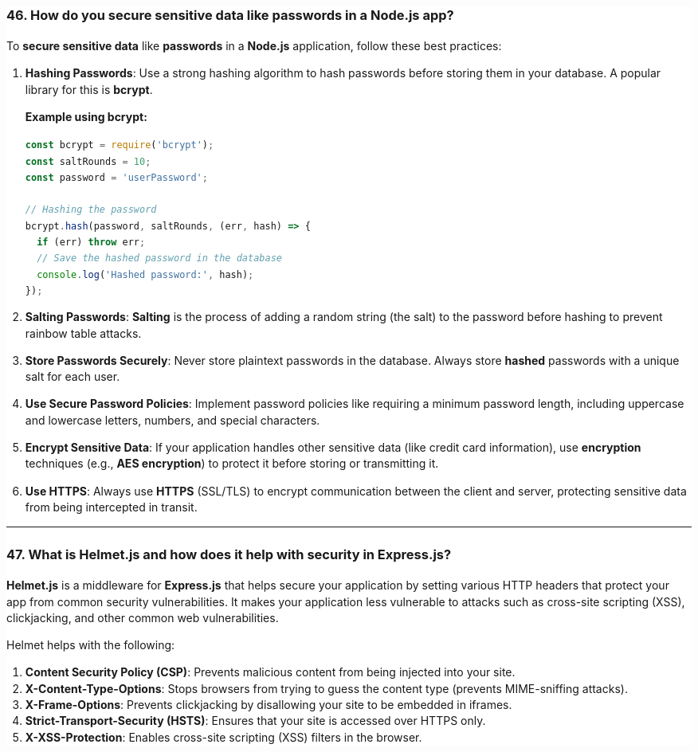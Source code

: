 ### 46. **How do you secure sensitive data like passwords in a Node.js app?**
To **secure sensitive data** like **passwords** in a **Node.js** application, follow these best practices:

1. **Hashing Passwords**:
   Use a strong hashing algorithm to hash passwords before storing them in your database. A popular library for this is **bcrypt**.

   **Example using bcrypt:**
   ```javascript
   const bcrypt = require('bcrypt');
   const saltRounds = 10;
   const password = 'userPassword';

   // Hashing the password
   bcrypt.hash(password, saltRounds, (err, hash) => {
     if (err) throw err;
     // Save the hashed password in the database
     console.log('Hashed password:', hash);
   });
   ```

2. **Salting Passwords**:
   **Salting** is the process of adding a random string (the salt) to the password before hashing to prevent rainbow table attacks.

3. **Store Passwords Securely**:
   Never store plaintext passwords in the database. Always store **hashed** passwords with a unique salt for each user.

4. **Use Secure Password Policies**:
   Implement password policies like requiring a minimum password length, including uppercase and lowercase letters, numbers, and special characters.

5. **Encrypt Sensitive Data**:
   If your application handles other sensitive data (like credit card information), use **encryption** techniques (e.g., **AES encryption**) to protect it before storing or transmitting it.

6. **Use HTTPS**:
   Always use **HTTPS** (SSL/TLS) to encrypt communication between the client and server, protecting sensitive data from being intercepted in transit.

---

### 47. **What is Helmet.js and how does it help with security in Express.js?**
**Helmet.js** is a middleware for **Express.js** that helps secure your application by setting various HTTP headers that protect your app from common security vulnerabilities. It makes your application less vulnerable to attacks such as cross-site scripting (XSS), clickjacking, and other common web vulnerabilities.

Helmet helps with the following:
1. **Content Security Policy (CSP)**: Prevents malicious content from being injected into your site.
2. **X-Content-Type-Options**: Stops browsers from trying to guess the content type (prevents MIME-sniffing attacks).
3. **X-Frame-Options**: Prevents clickjacking by disallowing your site to be embedded in iframes.
4. **Strict-Transport-Security (HSTS)**: Ensures that your site is accessed over HTTPS only.
5. **X-XSS-Protection**: Enables cross-site scripting (XSS) filters in the browser.
